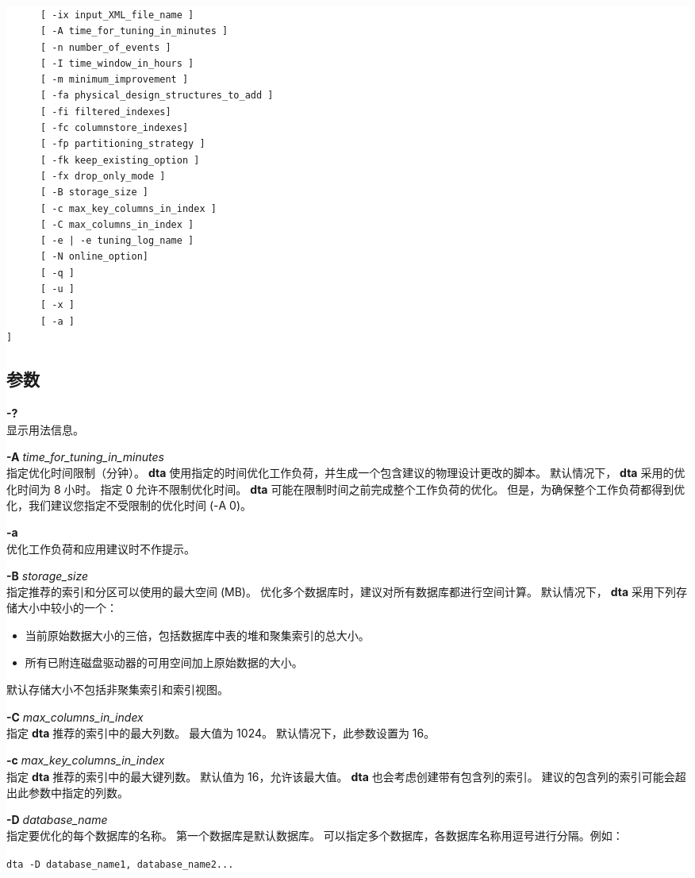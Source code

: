 ```  
      [ -ix input_XML_file_name ]  
      [ -A time_for_tuning_in_minutes ]  
      [ -n number_of_events ]
      [ -I time_window_in_hours ]  
      [ -m minimum_improvement ]  
      [ -fa physical_design_structures_to_add ]  
      [ -fi filtered_indexes]  
      [ -fc columnstore_indexes]  
      [ -fp partitioning_strategy ]  
      [ -fk keep_existing_option ]  
      [ -fx drop_only_mode ]  
      [ -B storage_size ]  
      [ -c max_key_columns_in_index ]  
      [ -C max_columns_in_index ]  
      [ -e | -e tuning_log_name ]  
      [ -N online_option]  
      [ -q ]  
      [ -u ]  
      [ -x ]  
      [ -a ]  
]  
```  
  
## <a name="arguments"></a>参数  
 **-?**  
 显示用法信息。  
  
 **-A** _time_for_tuning_in_minutes_  
 指定优化时间限制（分钟）。 **dta** 使用指定的时间优化工作负荷，并生成一个包含建议的物理设计更改的脚本。 默认情况下， **dta** 采用的优化时间为 8 小时。 指定 0 允许不限制优化时间。 **dta** 可能在限制时间之前完成整个工作负荷的优化。 但是，为确保整个工作负荷都得到优化，我们建议您指定不受限制的优化时间 (-A 0)。  
  
 **-a**  
 优化工作负荷和应用建议时不作提示。  
  
 **-B** _storage_size_  
 指定推荐的索引和分区可以使用的最大空间 (MB)。 优化多个数据库时，建议对所有数据库都进行空间计算。 默认情况下， **dta** 采用下列存储大小中较小的一个：  
  
-   当前原始数据大小的三倍，包括数据库中表的堆和聚集索引的总大小。  
  
-   所有已附连磁盘驱动器的可用空间加上原始数据的大小。  
  
 默认存储大小不包括非聚集索引和索引视图。  
  
 **-C** _max_columns_in_index_  
 指定 **dta** 推荐的索引中的最大列数。 最大值为 1024。 默认情况下，此参数设置为 16。  
  
 **-c** _max_key_columns_in_index_  
 指定 **dta** 推荐的索引中的最大键列数。 默认值为 16，允许该最大值。 **dta** 也会考虑创建带有包含列的索引。 建议的包含列的索引可能会超出此参数中指定的列数。  
  
 **-D** _database_name_  
 指定要优化的每个数据库的名称。 第一个数据库是默认数据库。 可以指定多个数据库，各数据库名称用逗号进行分隔。例如：  
  
```  
dta -D database_name1, database_name2...  
```  
  